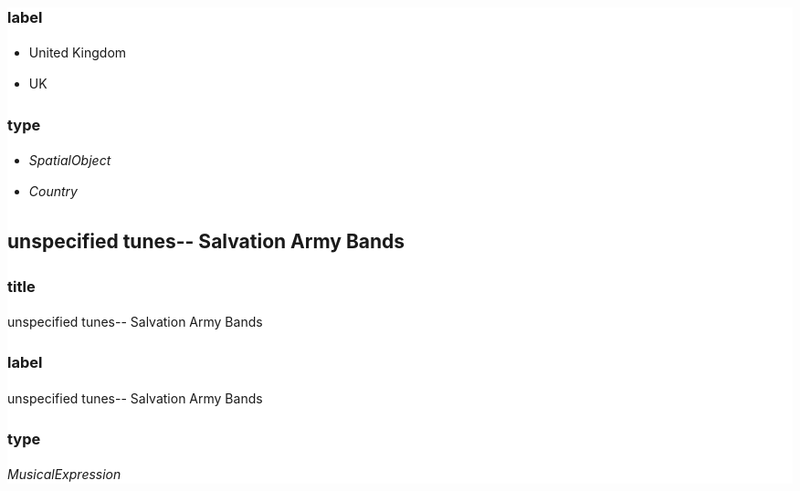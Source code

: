 ### label

 - United Kingdom

 - UK

### type

 - *SpatialObject*

 - *Country*

## unspecified tunes-- Salvation Army Bands

### title


unspecified tunes-- Salvation Army Bands

### label


unspecified tunes-- Salvation Army Bands

### type


*MusicalExpression*